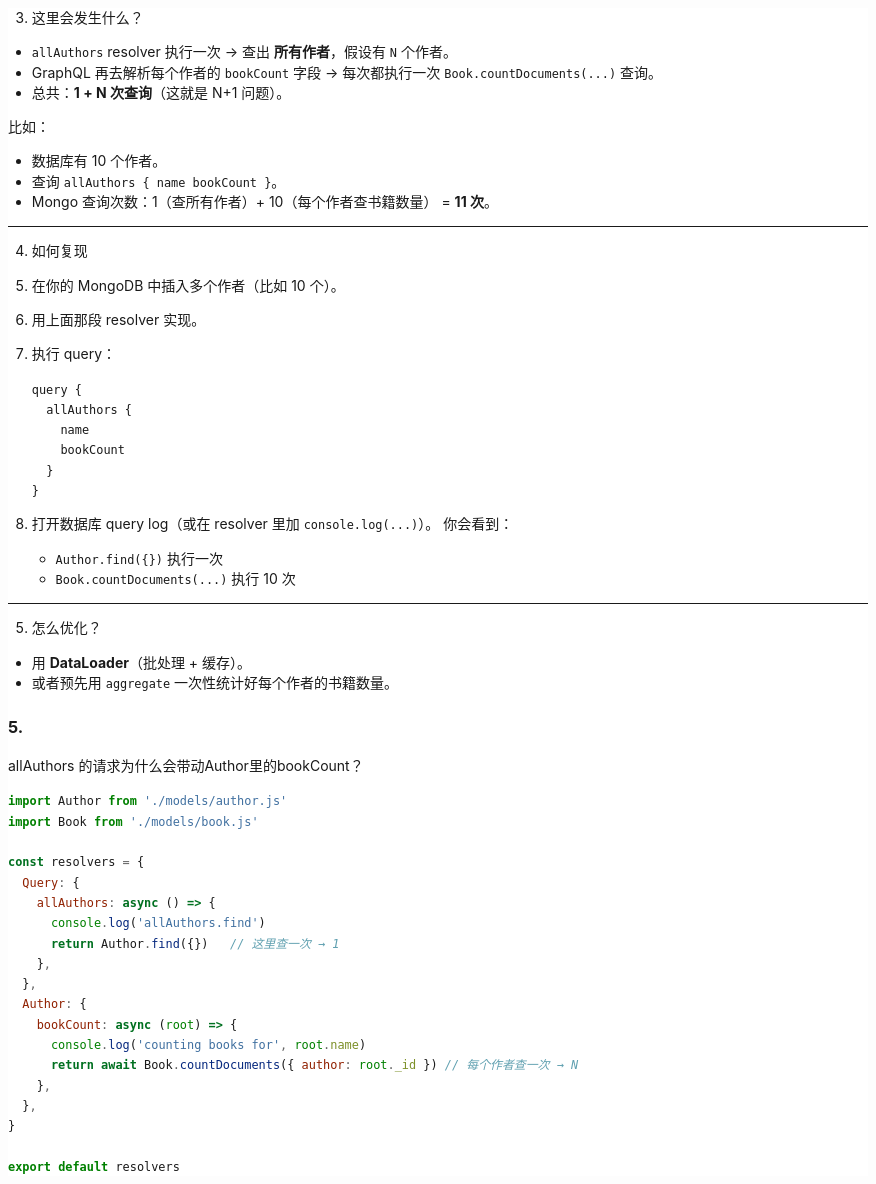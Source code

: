 3. 这里会发生什么？

- `allAuthors` resolver 执行一次 → 查出 **所有作者**，假设有 `N` 个作者。
- GraphQL 再去解析每个作者的 `bookCount` 字段 → 每次都执行一次 `Book.countDocuments(...)` 查询。
- 总共：**1 + N 次查询**（这就是 N+1 问题）。

比如：

- 数据库有 10 个作者。
- 查询 `allAuthors { name bookCount }`。
- Mongo 查询次数：1（查所有作者）+ 10（每个作者查书籍数量） = **11 次**。

------

4. 如何复现

1. 在你的 MongoDB 中插入多个作者（比如 10 个）。

2. 用上面那段 resolver 实现。

3. 执行 query：

   ```
   query {
     allAuthors {
       name
       bookCount
     }
   }
   ```

4. 打开数据库 query log（或在 resolver 里加 `console.log(...)`）。
    你会看到：

   - `Author.find({})` 执行一次
   - `Book.countDocuments(...)` 执行 10 次

------

5. 怎么优化？

- 用 **DataLoader**（批处理 + 缓存）。
- 或者预先用 `aggregate` 一次性统计好每个作者的书籍数量。

### 5.

allAuthors 的请求为什么会带动Author里的bookCount？

```js
import Author from './models/author.js'
import Book from './models/book.js'

const resolvers = {
  Query: {
    allAuthors: async () => {
      console.log('allAuthors.find')
      return Author.find({})   // 这里查一次 → 1
    },
  },
  Author: {
    bookCount: async (root) => {
      console.log('counting books for', root.name)
      return await Book.countDocuments({ author: root._id }) // 每个作者查一次 → N
    },
  },
}

export default resolvers

```
